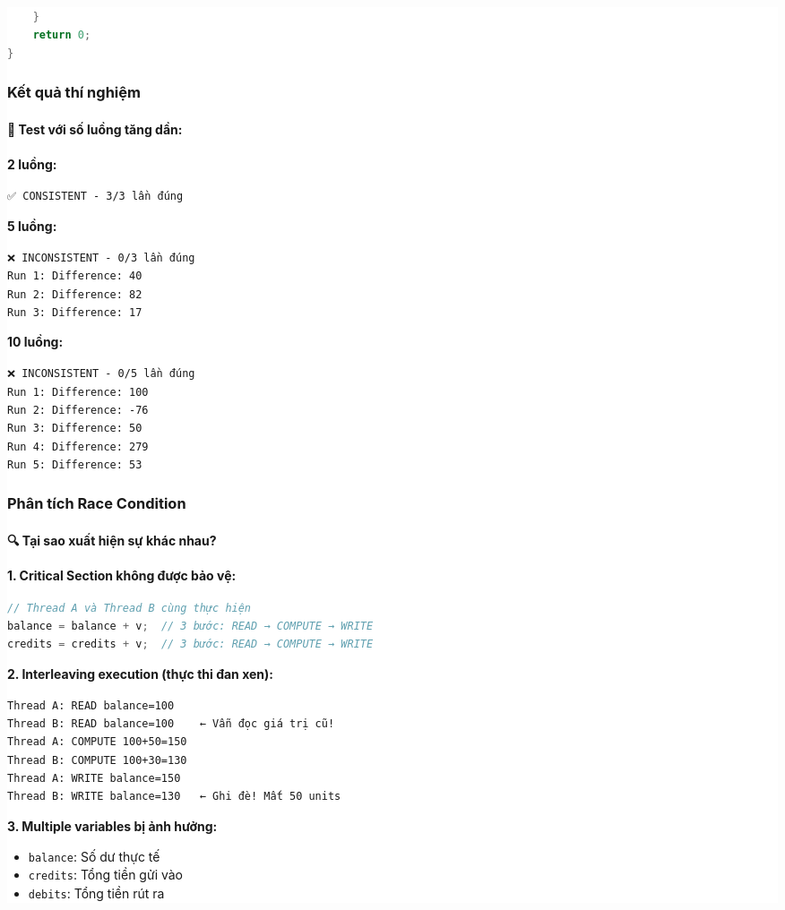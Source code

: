 ```c
    }
    return 0;
}
```

### Kết quả thí nghiệm

#### 🧪 **Test với số luồng tăng dần:**

**2 luồng:**
```
✅ CONSISTENT - 3/3 lần đúng
```

**5 luồng:**
```
❌ INCONSISTENT - 0/3 lần đúng
Run 1: Difference: 40
Run 2: Difference: 82  
Run 3: Difference: 17
```

**10 luồng:**
```
❌ INCONSISTENT - 0/5 lần đúng
Run 1: Difference: 100
Run 2: Difference: -76
Run 3: Difference: 50
Run 4: Difference: 279
Run 5: Difference: 53
```

### Phân tích Race Condition

#### 🔍 **Tại sao xuất hiện sự khác nhau?**

**1. Critical Section không được bảo vệ:**
```c
// Thread A và Thread B cùng thực hiện
balance = balance + v;  // 3 bước: READ → COMPUTE → WRITE
credits = credits + v;  // 3 bước: READ → COMPUTE → WRITE
```

**2. Interleaving execution (thực thi đan xen):**
```
Thread A: READ balance=100
Thread B: READ balance=100    ← Vẫn đọc giá trị cũ!
Thread A: COMPUTE 100+50=150
Thread B: COMPUTE 100+30=130
Thread A: WRITE balance=150
Thread B: WRITE balance=130   ← Ghi đè! Mất 50 units
```

**3. Multiple variables bị ảnh hưởng:**
- `balance`: Số dư thực tế
- `credits`: Tổng tiền gửi vào
- `debits`: Tổng tiền rút ra
